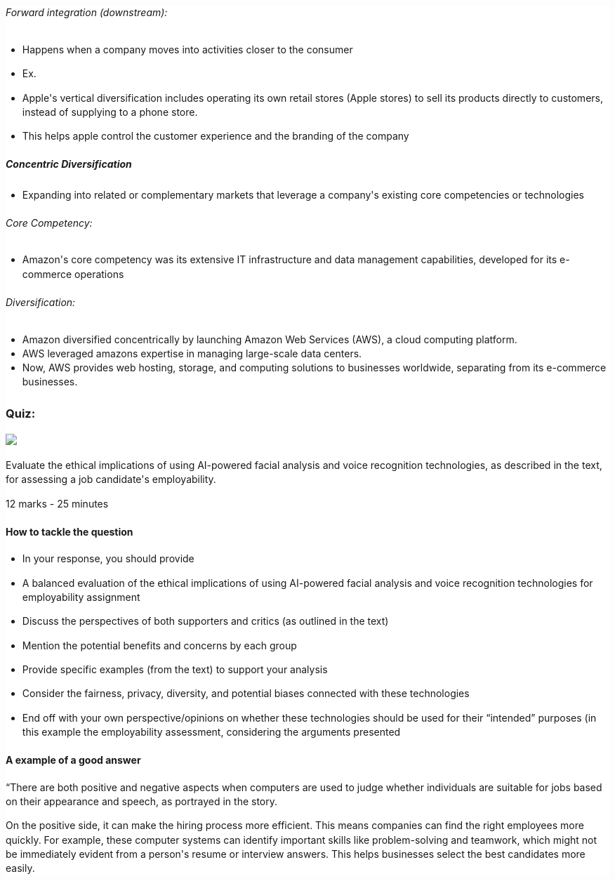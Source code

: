 ###### Forward integration (downstream):

- Happens when a company moves into activities closer to the consumer
- Ex.

- Apple's vertical diversification includes operating its own retail stores (Apple stores) to sell its products directly to customers, instead of supplying to a phone store.
- This helps apple control the customer experience and the branding of the company

##### Concentric Diversification

- Expanding into related or complementary markets that leverage a company's existing core competencies or technologies

###### Core Competency:

- Amazon's core competency was its extensive IT infrastructure and data management capabilities, developed for its e-commerce operations

###### Diversification:

- Amazon diversified concentrically by launching Amazon Web Services (AWS), a cloud computing platform.
- AWS leveraged amazons expertise in managing large-scale data centers.
- Now, AWS provides web hosting, storage, and computing solutions to businesses worldwide, separating from its e-commerce businesses.

### Quiz: 

![](https://lh7-us.googleusercontent.com/Q8Dl8uWk5V1cLhwhVybdVvZtDGHlw7BmtEN_mx4MrLAxNDgayDifapJoGs4aaPK4Ehz6PmnHQecHEBu9gFCmtPYRy2X2VIkosYQx2Vg5zsyFcvas7K_q3Tdb0jJ_7myxf34cpwG3SwJXTXipQOdylw)

Evaluate the ethical implications of using AI-powered facial analysis and voice recognition technologies, as described in the text, for assessing a job candidate's employability.

12 marks - 25 minutes

#### How to tackle the question

- In your response, you should provide

- A balanced evaluation of the ethical implications of using AI-powered facial analysis and voice recognition technologies for employability assignment

- Discuss the perspectives of both supporters and critics (as outlined in the text)
- Mention the potential benefits and concerns by each group
- Provide specific examples (from the text) to support your analysis
- Consider the fairness, privacy, diversity, and potential biases connected with these technologies
- End off with your own perspective/opinions on whether these technologies should be used for their “intended” purposes (in this example the employability assessment, considering the arguments presented

#### A example of a good answer

“There are both positive and negative aspects when computers are used to judge whether individuals are suitable for jobs based on their appearance and speech, as portrayed in the story.

On the positive side, it can make the hiring process more efficient. This means companies can find the right employees more quickly. For example, these computer systems can identify important skills like problem-solving and teamwork, which might not be immediately evident from a person's resume or interview answers. This helps businesses select the best candidates more easily.
